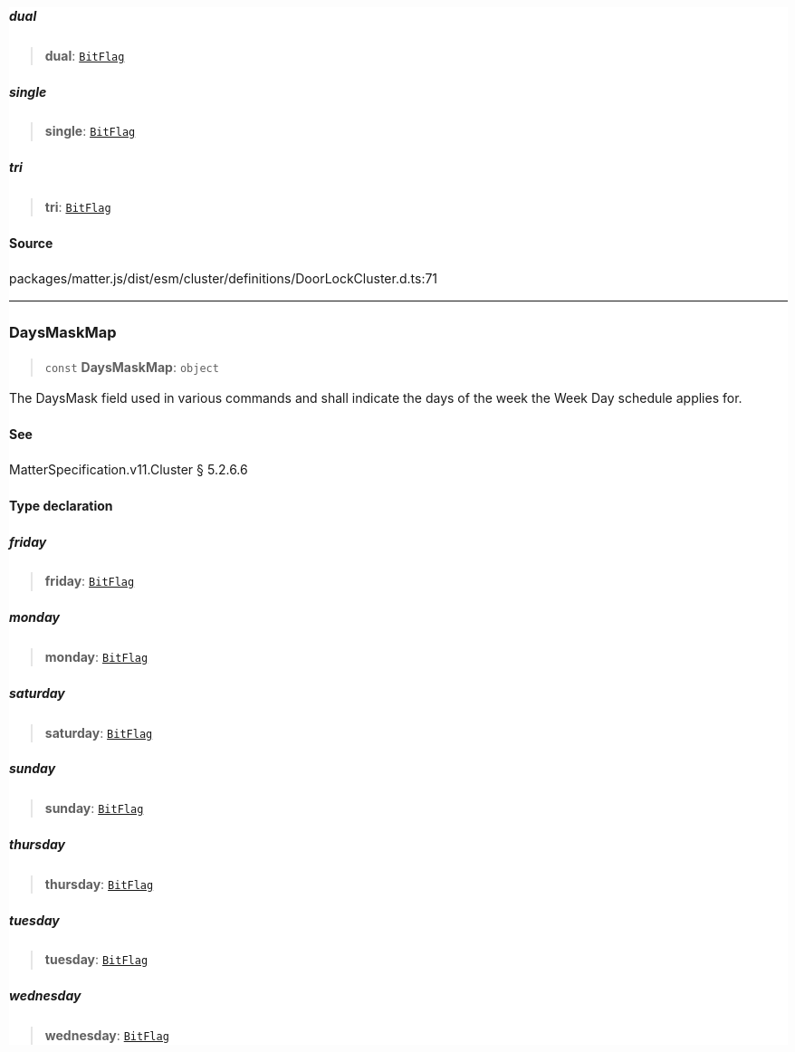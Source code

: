 ##### dual

> **dual**: [`BitFlag`](../../../schema/README.md#bitflag)

##### single

> **single**: [`BitFlag`](../../../schema/README.md#bitflag)

##### tri

> **tri**: [`BitFlag`](../../../schema/README.md#bitflag)

#### Source

packages/matter.js/dist/esm/cluster/definitions/DoorLockCluster.d.ts:71

***

### DaysMaskMap

> `const` **DaysMaskMap**: `object`

The DaysMask field used in various commands and shall indicate the days of the week the Week Day schedule
applies for.

#### See

MatterSpecification.v11.Cluster § 5.2.6.6

#### Type declaration

##### friday

> **friday**: [`BitFlag`](../../../schema/README.md#bitflag)

##### monday

> **monday**: [`BitFlag`](../../../schema/README.md#bitflag)

##### saturday

> **saturday**: [`BitFlag`](../../../schema/README.md#bitflag)

##### sunday

> **sunday**: [`BitFlag`](../../../schema/README.md#bitflag)

##### thursday

> **thursday**: [`BitFlag`](../../../schema/README.md#bitflag)

##### tuesday

> **tuesday**: [`BitFlag`](../../../schema/README.md#bitflag)

##### wednesday

> **wednesday**: [`BitFlag`](../../../schema/README.md#bitflag)
